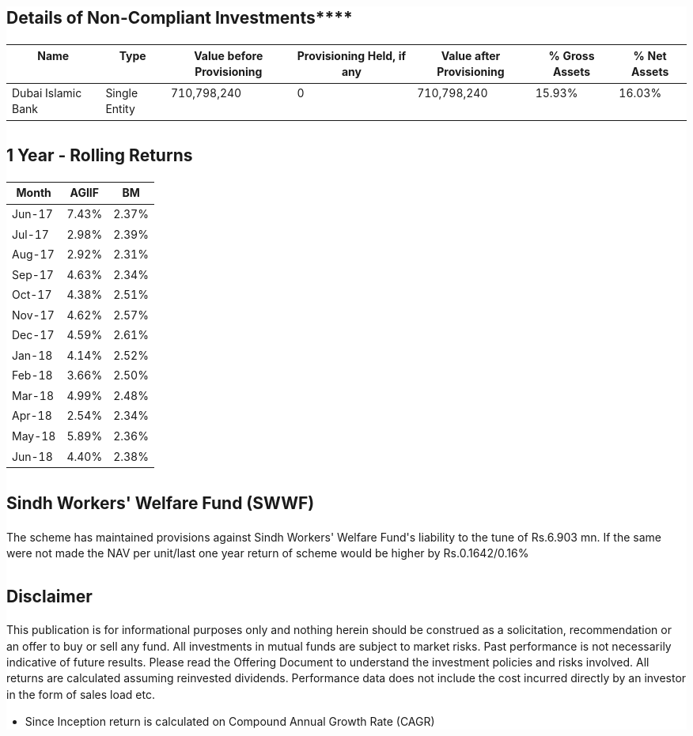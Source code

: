 ## Details of Non-Compliant Investments****

|Name|Type|Value before Provisioning|Provisioning Held, if any|Value after Provisioning|% Gross Assets|% Net Assets|
|---|---|---|---|---|---|---|
|Dubai Islamic Bank|Single Entity|710,798,240|0|710,798,240|15.93%|16.03%|

## 1 Year - Rolling Returns

|Month|AGIIF|BM|
|---|---|---|
|Jun-17|7.43%|2.37%|
|Jul-17|2.98%|2.39%|
|Aug-17|2.92%|2.31%|
|Sep-17|4.63%|2.34%|
|Oct-17|4.38%|2.51%|
|Nov-17|4.62%|2.57%|
|Dec-17|4.59%|2.61%|
|Jan-18|4.14%|2.52%|
|Feb-18|3.66%|2.50%|
|Mar-18|4.99%|2.48%|
|Apr-18|2.54%|2.34%|
|May-18|5.89%|2.36%|
|Jun-18|4.40%|2.38%|

## Sindh Workers' Welfare Fund (SWWF)

The scheme has maintained provisions against Sindh Workers' Welfare Fund's liability to the tune of Rs.6.903 mn. If the same were not made the NAV per unit/last one year return of scheme would be higher by Rs.0.1642/0.16%

## Disclaimer

This publication is for informational purposes only and nothing herein should be construed as a solicitation, recommendation or an offer to buy or sell any fund. All investments in mutual funds are subject to market risks. Past performance is not necessarily indicative of future results. Please read the Offering Document to understand the investment policies and risks involved. All returns are calculated assuming reinvested dividends. Performance data does not include the cost incurred directly by an investor in the form of sales load etc.

* Since Inception return is calculated on Compound Annual Growth Rate (CAGR)
